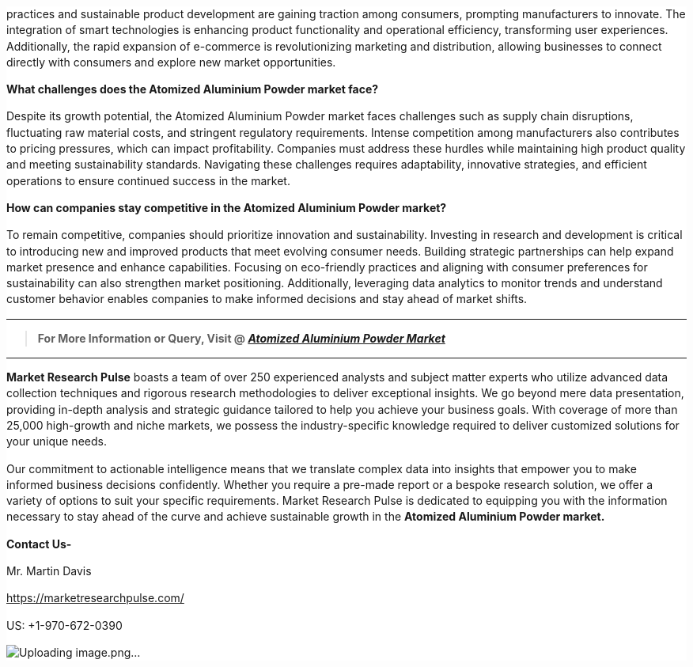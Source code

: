 practices and sustainable product development are gaining traction among consumers, prompting manufacturers to innovate. The integration of smart technologies is enhancing product functionality and operational efficiency, transforming user experiences. Additionally, the rapid expansion of e-commerce is revolutionizing marketing and distribution, allowing businesses to connect directly with consumers and explore new market opportunities.</p><p><strong>What challenges does the Atomized Aluminium Powder market face?</strong></p><p>Despite its growth potential, the Atomized Aluminium Powder market faces challenges such as supply chain disruptions, fluctuating raw material costs, and stringent regulatory requirements. Intense competition among manufacturers also contributes to pricing pressures, which can impact profitability. Companies must address these hurdles while maintaining high product quality and meeting sustainability standards. Navigating these challenges requires adaptability, innovative strategies, and efficient operations to ensure continued success in the market.</p><p><strong>How can companies stay competitive in the Atomized Aluminium Powder market?</strong></p><p>To remain competitive, companies should prioritize innovation and sustainability. Investing in research and development is critical to introducing new and improved products that meet evolving consumer needs. Building strategic partnerships can help expand market presence and enhance capabilities. Focusing on eco-friendly practices and aligning with consumer preferences for sustainability can also strengthen market positioning. Additionally, leveraging data analytics to monitor trends and understand customer behavior enables companies to make informed decisions and stay ahead of market shifts.</p><hr /><blockquote><p><strong>For More Information or Query, Visit @&nbsp;<em><a href="https://marketresearchpulse.com/report/106873/atomized-aluminium-powder-market?utm_source=Linkedin&utm_medium=0112">Atomized Aluminium Powder Market</a></em></strong></p></blockquote><hr /><p><strong>Market Research Pulse</strong> boasts a team of over 250 experienced analysts and subject matter experts who utilize advanced data collection techniques and rigorous research methodologies to deliver exceptional insights. We go beyond mere data presentation, providing in-depth analysis and strategic guidance tailored to help you achieve your business goals. With coverage of more than 25,000 high-growth and niche markets, we possess the industry-specific knowledge required to deliver customized solutions for your unique needs.</p><p>Our commitment to actionable intelligence means that we translate complex data into insights that empower you to make informed business decisions confidently. Whether you require a pre-made report or a bespoke research solution, we offer a variety of options to suit your specific requirements. Market Research Pulse is dedicated to equipping you with the information necessary to stay ahead of the curve and achieve sustainable growth in the <strong>Atomized Aluminium Powder market.</strong></p><p><strong>Contact Us-</strong></p><p>Mr. Martin Davis</p><p>https://marketresearchpulse.com/</p><p>US: +1-970-672-0390</p>
![Uploading image.png…]()
